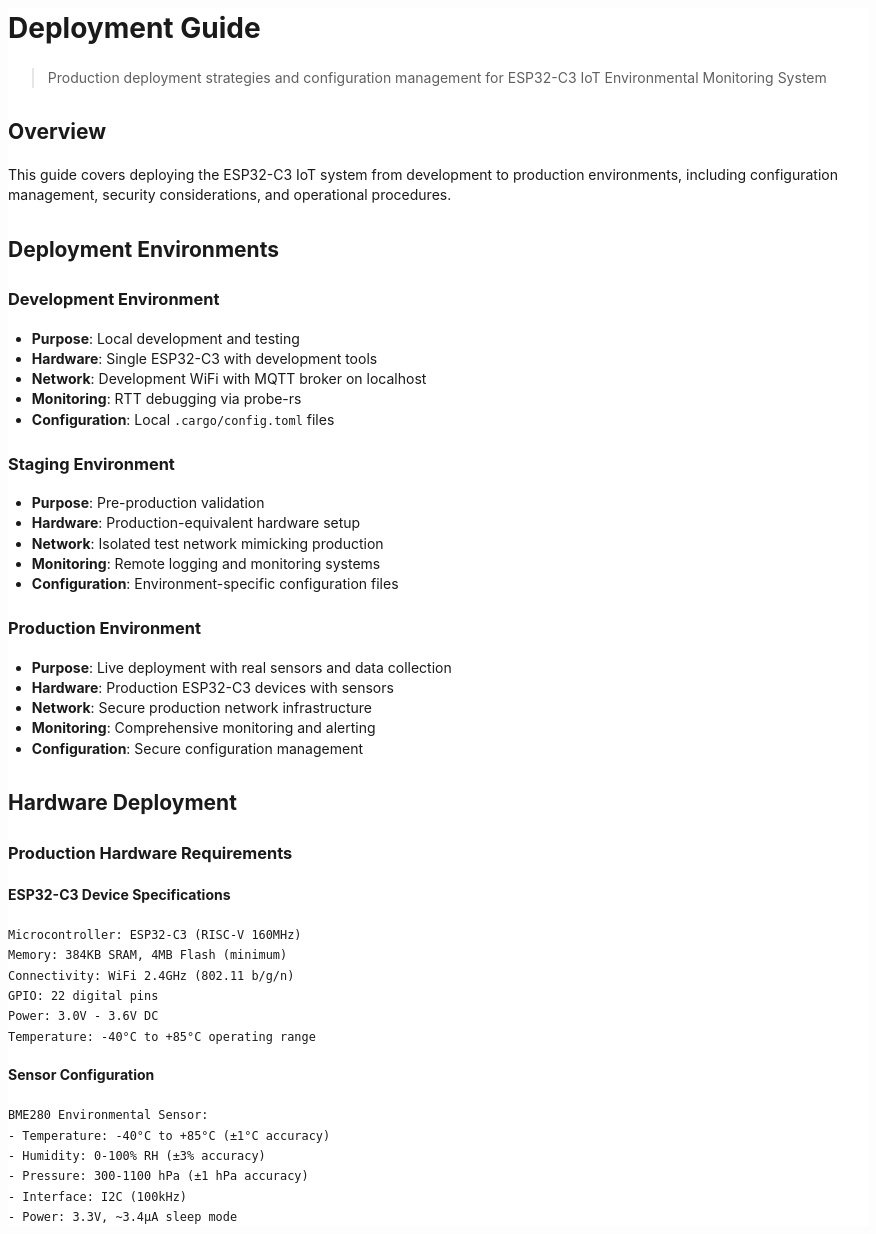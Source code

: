 # Deployment Guide

> Production deployment strategies and configuration management for ESP32-C3 IoT Environmental Monitoring System

## Overview

This guide covers deploying the ESP32-C3 IoT system from development to production environments, including configuration management, security considerations, and operational procedures.

## Deployment Environments

### Development Environment
- **Purpose**: Local development and testing
- **Hardware**: Single ESP32-C3 with development tools
- **Network**: Development WiFi with MQTT broker on localhost
- **Monitoring**: RTT debugging via probe-rs
- **Configuration**: Local `.cargo/config.toml` files

### Staging Environment
- **Purpose**: Pre-production validation
- **Hardware**: Production-equivalent hardware setup
- **Network**: Isolated test network mimicking production
- **Monitoring**: Remote logging and monitoring systems
- **Configuration**: Environment-specific configuration files

### Production Environment
- **Purpose**: Live deployment with real sensors and data collection
- **Hardware**: Production ESP32-C3 devices with sensors
- **Network**: Secure production network infrastructure
- **Monitoring**: Comprehensive monitoring and alerting
- **Configuration**: Secure configuration management

## Hardware Deployment

### Production Hardware Requirements

#### ESP32-C3 Device Specifications
```
Microcontroller: ESP32-C3 (RISC-V 160MHz)
Memory: 384KB SRAM, 4MB Flash (minimum)
Connectivity: WiFi 2.4GHz (802.11 b/g/n)
GPIO: 22 digital pins
Power: 3.0V - 3.6V DC
Temperature: -40°C to +85°C operating range
```

#### Sensor Configuration
```
BME280 Environmental Sensor:
- Temperature: -40°C to +85°C (±1°C accuracy)
- Humidity: 0-100% RH (±3% accuracy)
- Pressure: 300-1100 hPa (±1 hPa accuracy)
- Interface: I2C (100kHz)
- Power: 3.3V, ~3.4μA sleep mode
```
